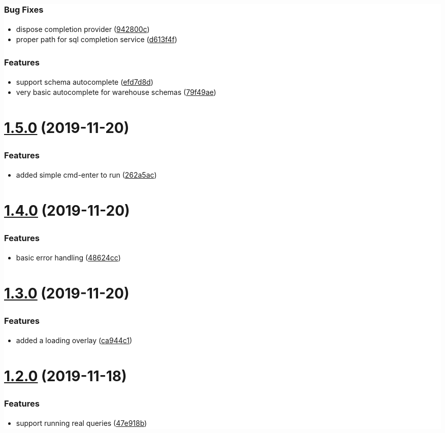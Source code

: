 ### Bug Fixes

* dispose completion provider ([942800c](https://github.com/narratorai/the-sequel/commit/942800c0f2407a44e94f5fefd19438c7bac535a5))
* proper path for sql completion service ([d613f4f](https://github.com/narratorai/the-sequel/commit/d613f4f4b19a778bc9b755da927007af5bcbef1b))


### Features

* support schema autocomplete ([efd7d8d](https://github.com/narratorai/the-sequel/commit/efd7d8dc35b926ca585002e23b506982aaa0ce0a))
* very basic autocomplete for warehouse schemas ([79f49ae](https://github.com/narratorai/the-sequel/commit/79f49ae2944300214aa33903db9ebc2e0b205472))

# [1.5.0](https://github.com/narratorai/the-sequel/compare/v1.4.0...v1.5.0) (2019-11-20)


### Features

* added simple cmd-enter to run ([262a5ac](https://github.com/narratorai/the-sequel/commit/262a5ac6eb6fbd3ce56e4718811f1ca6d4a06011))

# [1.4.0](https://github.com/narratorai/the-sequel/compare/v1.3.0...v1.4.0) (2019-11-20)


### Features

* basic error handling ([48624cc](https://github.com/narratorai/the-sequel/commit/48624ccfa2f27019c0babc5f1015777120220927))

# [1.3.0](https://github.com/narratorai/the-sequel/compare/v1.2.0...v1.3.0) (2019-11-20)


### Features

* added a loading overlay ([ca944c1](https://github.com/narratorai/the-sequel/commit/ca944c1cd618baa6df9ede27c586dbb6047981b2))

# [1.2.0](https://github.com/narratorai/the-sequel/compare/v1.1.0...v1.2.0) (2019-11-18)


### Features

* support running real queries ([47e918b](https://github.com/narratorai/the-sequel/commit/47e918b45e7d442e6dbc36ca00176e82d90bd254))
